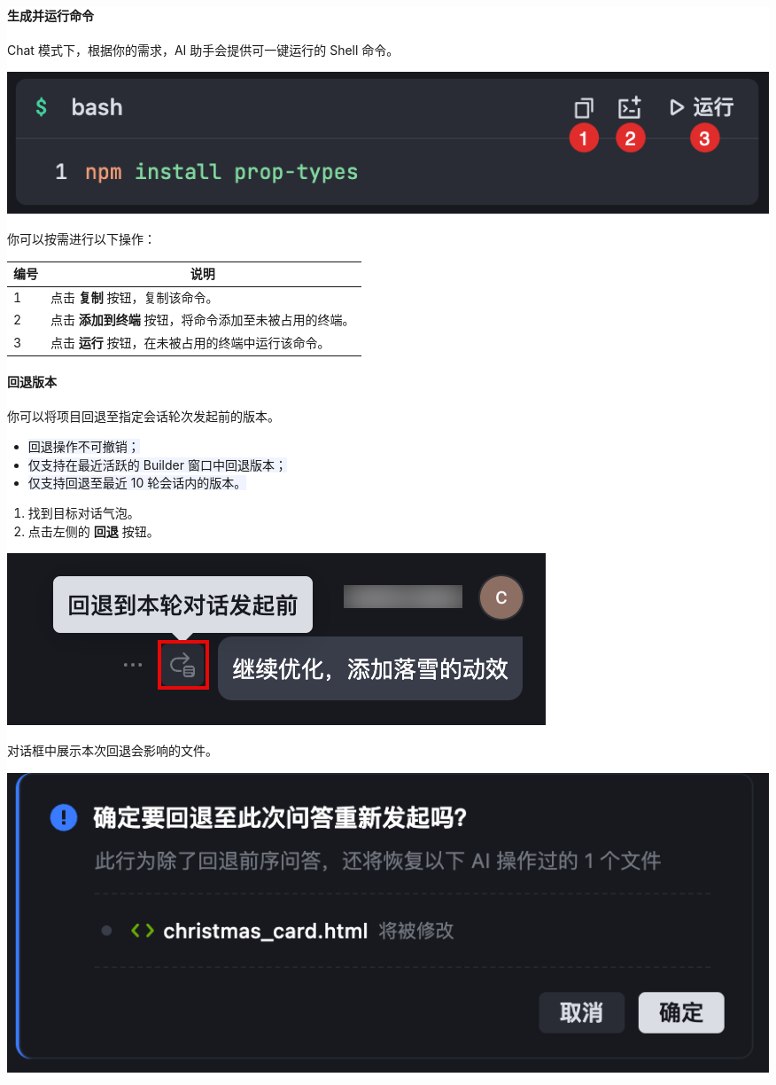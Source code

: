 
#### 生成并运行命令 
Chat 模式下，根据你的需求，AI 助手会提供可一键运行的 Shell 命令。 

![1739855782325-9a3d0767-0dcf-4130-be86-a072a39f2127.png](./img/wTkoodVIRGXUZXJd/1739855782325-9a3d0767-0dcf-4130-be86-a072a39f2127-652471.png)

你可以按需进行以下操作： 

| **编号** | **说明** |
| --- | --- |
| 1  | 点击 **复制** 按钮，复制该命令。  |
| 2  | 点击 **添加到终端** 按钮，将命令添加至未被占用的终端。  |
| 3  | 点击 **运行** 按钮，在未被占用的终端中运行该命令。  |


#### 回退版本 
你可以将项目回退至指定会话轮次发起前的版本。 

+ <font style="background-color:#f0f4ff;">回退操作不可撤销； </font>
+ <font style="background-color:#f0f4ff;">仅支持在最近活跃的 Builder 窗口中回退版本； </font>
+ <font style="background-color:#f0f4ff;">仅支持回退至最近 10 轮会话内的版本。 </font>
1. 找到目标对话气泡。 
2. 点击左侧的 **回退** 按钮。 

![1739855783065-b9092149-4cf6-4e79-a97d-3c908b7f69d1.png](./img/wTkoodVIRGXUZXJd/1739855783065-b9092149-4cf6-4e79-a97d-3c908b7f69d1-086930.png)

对话框中展示本次回退会影响的文件。 

![1739855783052-b8f0ebab-5eef-41d1-bbdc-a21b0f9307b5.png](./img/wTkoodVIRGXUZXJd/1739855783052-b8f0ebab-5eef-41d1-bbdc-a21b0f9307b5-005111.png)